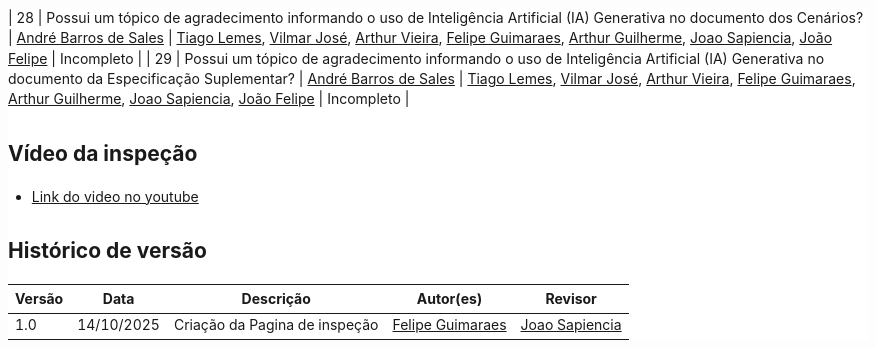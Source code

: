 | 28 | Possui um tópico de agradecimento informando o uso de Inteligência Artificial (IA) Generativa no documento dos Cenários? | [André Barros de Sales](https://sigaa.unb.br/sigaa/public/docente/portal.jsf?siape=1314342) | [Tiago Lemes](https://github.com/TiagoTeixeira-2005), [Vilmar José](https://github.com/VilmarFagundes), [Arthur Vieira](https://github.com/arthurhvieira1), [Felipe Guimaraes](https://github.com/felipegf1), [Arthur Guilherme](https://github.com/ArthurGuilher62), [Joao Sapiencia](https://github.com/JoaoSapiencia), [João Felipe](https://github.com/MrBolt2005) | Incompleto |
| 29 | Possui um tópico de agradecimento informando o uso de Inteligência Artificial (IA) Generativa no documento da Especificação Suplementar? | [André Barros de Sales](https://sigaa.unb.br/sigaa/public/docente/portal.jsf?siape=1314342) | [Tiago Lemes](https://github.com/TiagoTeixeira-2005), [Vilmar José](https://github.com/VilmarFagundes), [Arthur Vieira](https://github.com/arthurhvieira1), [Felipe Guimaraes](https://github.com/felipegf1), [Arthur Guilherme](https://github.com/ArthurGuilher62), [Joao Sapiencia](https://github.com/JoaoSapiencia), [João Felipe](https://github.com/MrBolt2005) | Incompleto |

## Vídeo da inspeção

- [Link do video no youtube](https://www.youtube.com/watch?v=jiedCT-5_MM)

## Histórico de versão

| Versão | Data | Descrição | Autor(es) | Revisor |
| ---- | ----- | ----- | ---- | ----- | 
| 1.0 | 14/10/2025 | Criação da Pagina de inspeção | [Felipe Guimaraes](https://github.com/felipegf1) | [Joao Sapiencia](https://github.com/JoaoSapiencia)|